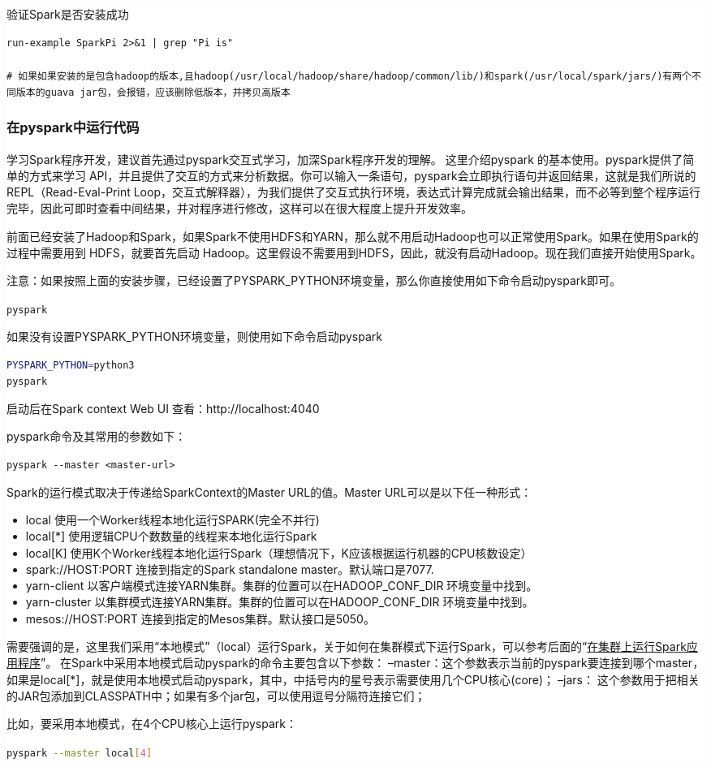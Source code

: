 验证Spark是否安装成功

```
run-example SparkPi 2>&1 | grep "Pi is"

# 如果如果安装的是包含hadoop的版本,且hadoop(/usr/local/hadoop/share/hadoop/common/lib/)和spark(/usr/local/spark/jars/)有两个不同版本的guava jar包，会报错，应该删除低版本，并拷贝高版本
```

### 在pyspark中运行代码

学习Spark程序开发，建议首先通过pyspark交互式学习，加深Spark程序开发的理解。
这里介绍pyspark 的基本使用。pyspark提供了简单的方式来学习 API，并且提供了交互的方式来分析数据。你可以输入一条语句，pyspark会立即执行语句并返回结果，这就是我们所说的REPL（Read-Eval-Print Loop，交互式解释器），为我们提供了交互式执行环境，表达式计算完成就会输出结果，而不必等到整个程序运行完毕，因此可即时查看中间结果，并对程序进行修改，这样可以在很大程度上提升开发效率。

前面已经安装了Hadoop和Spark，如果Spark不使用HDFS和YARN，那么就不用启动Hadoop也可以正常使用Spark。如果在使用Spark的过程中需要用到 HDFS，就要首先启动 Hadoop。这里假设不需要用到HDFS，因此，就没有启动Hadoop。现在我们直接开始使用Spark。

注意：如果按照上面的安装步骤，已经设置了PYSPARK_PYTHON环境变量，那么你直接使用如下命令启动pyspark即可。

```bash
pyspark
```

如果没有设置PYSPARK_PYTHON环境变量，则使用如下命令启动pyspark

```bash
PYSPARK_PYTHON=python3
pyspark
```

启动后在Spark context Web UI 查看：http://localhost:4040

pyspark命令及其常用的参数如下：

```
pyspark --master <master-url>
```

Spark的运行模式取决于传递给SparkContext的Master URL的值。Master URL可以是以下任一种形式：
* local 使用一个Worker线程本地化运行SPARK(完全不并行)
* local[*] 使用逻辑CPU个数数量的线程来本地化运行Spark
* local[K] 使用K个Worker线程本地化运行Spark（理想情况下，K应该根据运行机器的CPU核数设定）
* spark://HOST:PORT 连接到指定的Spark standalone master。默认端口是7077.
* yarn-client 以客户端模式连接YARN集群。集群的位置可以在HADOOP_CONF_DIR 环境变量中找到。
* yarn-cluster 以集群模式连接YARN集群。集群的位置可以在HADOOP_CONF_DIR 环境变量中找到。
* mesos://HOST:PORT 连接到指定的Mesos集群。默认接口是5050。

需要强调的是，这里我们采用“本地模式”（local）运行Spark，关于如何在集群模式下运行Spark，可以参考后面的“[在集群上运行Spark应用程序](http://dblab.xmu.edu.cn/blog/1217-2/)”。
在Spark中采用本地模式启动pyspark的命令主要包含以下参数：
–master：这个参数表示当前的pyspark要连接到哪个master，如果是local[*]，就是使用本地模式启动pyspark，其中，中括号内的星号表示需要使用几个CPU核心(core)；
–jars： 这个参数用于把相关的JAR包添加到CLASSPATH中；如果有多个jar包，可以使用逗号分隔符连接它们；

比如，要采用本地模式，在4个CPU核心上运行pyspark：

```bash
pyspark --master local[4]
```
